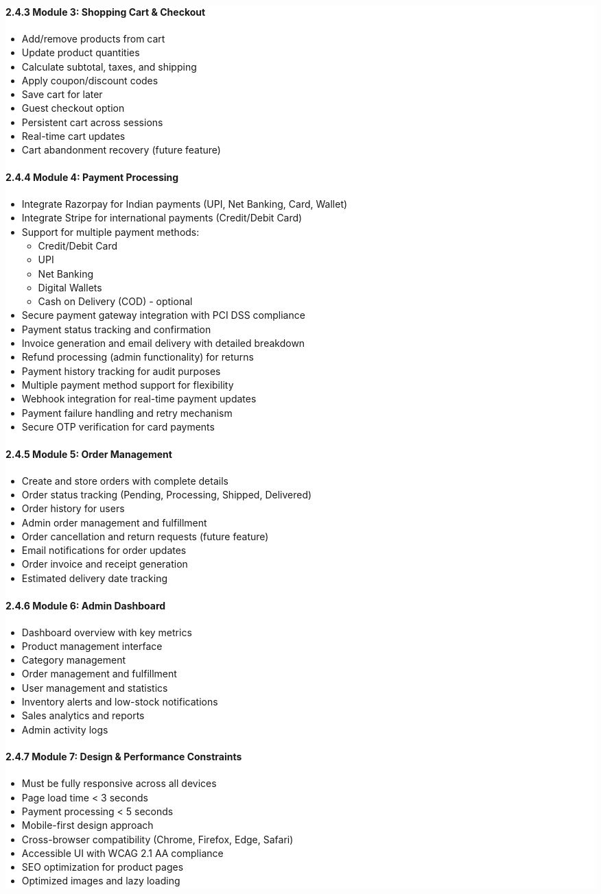 #### 2.4.3 Module 3: Shopping Cart & Checkout
- Add/remove products from cart
- Update product quantities
- Calculate subtotal, taxes, and shipping
- Apply coupon/discount codes
- Save cart for later
- Guest checkout option
- Persistent cart across sessions
- Real-time cart updates
- Cart abandonment recovery (future feature)

#### 2.4.4 Module 4: Payment Processing
- Integrate Razorpay for Indian payments (UPI, Net Banking, Card, Wallet)
- Integrate Stripe for international payments (Credit/Debit Card)
- Support for multiple payment methods:
  - Credit/Debit Card
  - UPI
  - Net Banking
  - Digital Wallets
  - Cash on Delivery (COD) - optional
- Secure payment gateway integration with PCI DSS compliance
- Payment status tracking and confirmation
- Invoice generation and email delivery with detailed breakdown
- Refund processing (admin functionality) for returns
- Payment history tracking for audit purposes
- Multiple payment method support for flexibility
- Webhook integration for real-time payment updates
- Payment failure handling and retry mechanism
- Secure OTP verification for card payments

#### 2.4.5 Module 5: Order Management
- Create and store orders with complete details
- Order status tracking (Pending, Processing, Shipped, Delivered)
- Order history for users
- Admin order management and fulfillment
- Order cancellation and return requests (future feature)
- Email notifications for order updates
- Order invoice and receipt generation
- Estimated delivery date tracking

#### 2.4.6 Module 6: Admin Dashboard
- Dashboard overview with key metrics
- Product management interface
- Category management
- Order management and fulfillment
- User management and statistics
- Inventory alerts and low-stock notifications
- Sales analytics and reports
- Admin activity logs

#### 2.4.7 Module 7: Design & Performance Constraints
- Must be fully responsive across all devices
- Page load time < 3 seconds
- Payment processing < 5 seconds
- Mobile-first design approach
- Cross-browser compatibility (Chrome, Firefox, Edge, Safari)
- Accessible UI with WCAG 2.1 AA compliance
- SEO optimization for product pages
- Optimized images and lazy loading
